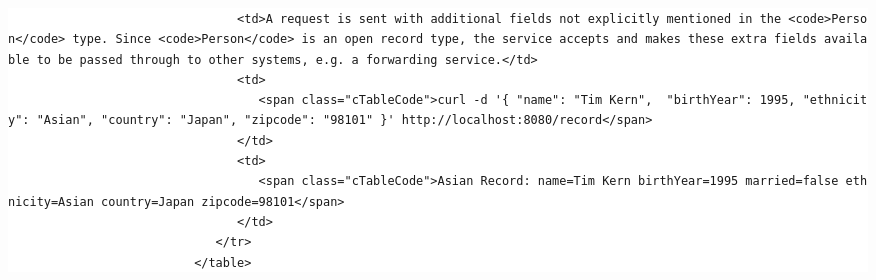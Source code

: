                                     <td>A request is sent with additional fields not explicitly mentioned in the <code>Person</code> type. Since <code>Person</code> is an open record type, the service accepts and makes these extra fields available to be passed through to other systems, e.g. a forwarding service.</td>
                                    <td>
                                       <span class="cTableCode">curl -d '{ "name": "Tim Kern",  "birthYear": 1995, "ethnicity": "Asian", "country": "Japan", "zipcode": "98101" }' http://localhost:8080/record</span>
                                    </td>
                                    <td>
                                       <span class="cTableCode">Asian Record: name=Tim Kern birthYear=1995 married=false ethnicity=Asian country=Japan zipcode=98101</span>
                                    </td>
                                 </tr> 
                              </table>




<style>
.nav > li.cVersionItem {
    display: none !important;
}
.cBalleinaBreadcrumbs li:nth-child(3) , .cBalleinaBreadcrumbs li:nth-child(2) {
   display:none !important;
}
</style>
